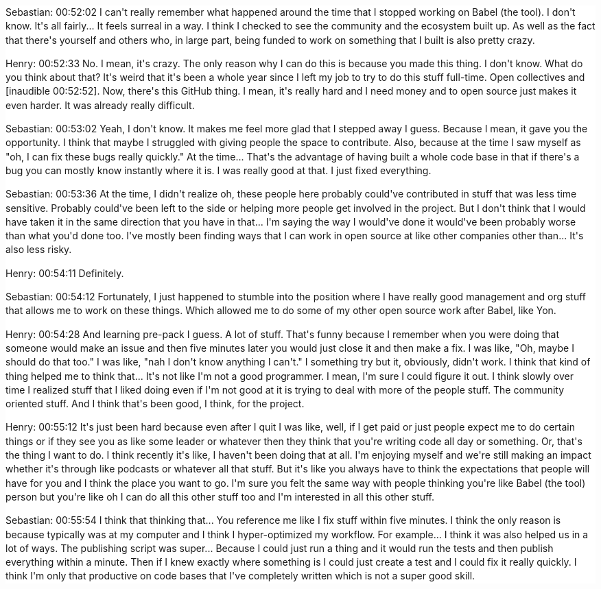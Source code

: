Sebastian:       00:52:02       I can't really remember what happened around the time that I stopped working on Babel (the tool). I don't know. It's all fairly... It feels surreal in a way. I think I checked to see the community and the ecosystem built up. As well as the fact that there's yourself and others who, in large part, being funded to work on something that I built is also pretty crazy.

Henry:          00:52:33       No. I mean, it's crazy. The only reason why I can do this is because you made this thing. I don't know. What do you think about that? It's weird that it's been a whole year since I left my job to try to do this stuff full-time. Open collectives and [inaudible 00:52:52]. Now, there's this GitHub thing. I mean, it's really hard and I need money and to open source just makes it even harder. It was already really difficult.

Sebastian:       00:53:02       Yeah, I don't know. It makes me feel more glad that I stepped away I guess. Because I mean, it gave you the opportunity. I think that maybe I struggled with giving people the space to contribute. Also, because at the time I saw myself as "oh, I can fix these bugs really quickly." At the time... That's the advantage of having built a whole code base in that if there's a bug you can mostly know instantly where it is. I was really good at that. I just fixed everything.

Sebastian:       00:53:36       At the time, I didn't realize oh, these people here probably could've contributed in stuff that was less time sensitive. Probably could've been left to the side or helping more people get involved in the project. But I don't think that I would have taken it in the same direction that you have in that... I'm saying the way I would've done it would've been probably worse than what you'd done too. I've mostly been finding ways that I can work in open source at like other companies other than... It's also less risky.

Henry:          00:54:11       Definitely.

Sebastian:       00:54:12       Fortunately, I just happened to stumble into the position where I have really good management and org stuff that allows me to work on these things. Which allowed me to do some of my other open source work after Babel, like Yon.

Henry:          00:54:28       And learning pre-pack I guess. A lot of stuff. That's funny because I remember when you were doing that someone would make an issue and then five minutes later you would just close it and then make a fix. I was like, "Oh, maybe I should do that too." I was like, "nah I don't know anything I can't." I something try but it, obviously, didn't work. I think that kind of thing helped me to think that... It's not like I'm not a good programmer. I mean, I'm sure I could figure it out. I think slowly over time I realized stuff that I liked doing even if I'm not good at it is trying to deal with more of the people stuff. The community oriented stuff. And I think that's been good, I think, for the project.

Henry:          00:55:12       It's just been hard because even after I quit I was like, well, if I get paid or just people expect me to do certain things or if they see you as like some leader or whatever then they think that you're writing code all day or something. Or, that's the thing I want to do. I think recently it's like, I haven't been doing that at all. I'm enjoying myself and we're still making an impact whether it's through like podcasts or whatever all that stuff. But it's like you always have to think the expectations that people will have for you and I think the place you want to go. I'm sure you felt the same way with people thinking you're like Babel (the tool) person but you're like oh I can do all this other stuff too and I'm interested in all this other stuff.

Sebastian:       00:55:54       I think that thinking that... You reference me like I fix stuff within five minutes. I think the only reason is because typically was at my computer and I think I hyper-optimized my workflow. For example... I think it was also helped us in a lot of ways. The publishing script was super... Because I could just run a thing and it would run the tests and then publish everything within a minute. Then if I knew exactly where something is I could just create a test and I could fix it really quickly. I think I'm only that productive on code bases that I've completely written which is not a super good skill.
